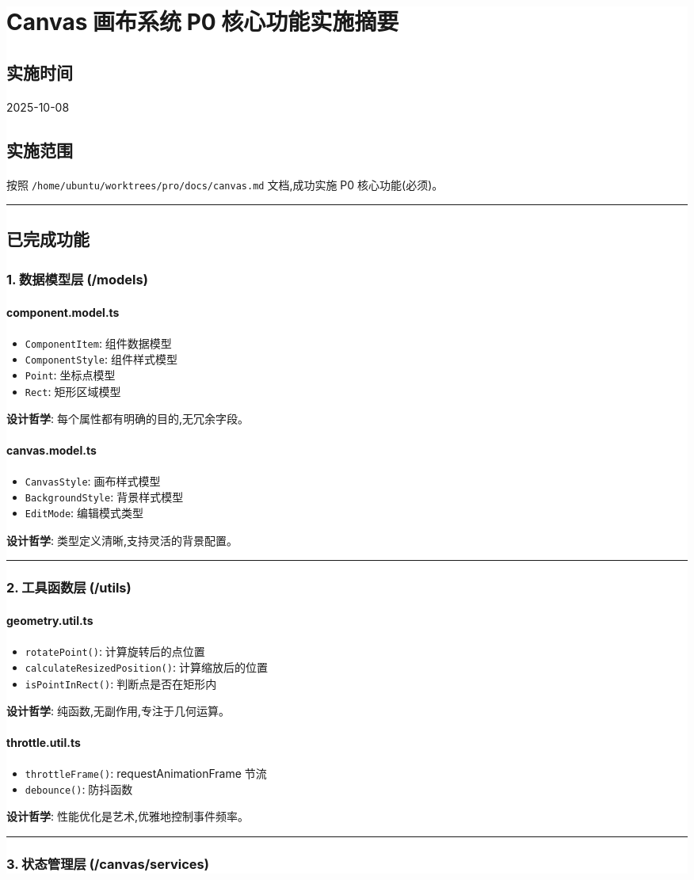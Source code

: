 # Canvas 画布系统 P0 核心功能实施摘要

## 实施时间
2025-10-08

## 实施范围
按照 `/home/ubuntu/worktrees/pro/docs/canvas.md` 文档,成功实施 P0 核心功能(必须)。

---

## 已完成功能

### 1. 数据模型层 (/models)

#### component.model.ts
- `ComponentItem`: 组件数据模型
- `ComponentStyle`: 组件样式模型
- `Point`: 坐标点模型
- `Rect`: 矩形区域模型

**设计哲学**: 每个属性都有明确的目的,无冗余字段。

#### canvas.model.ts
- `CanvasStyle`: 画布样式模型
- `BackgroundStyle`: 背景样式模型
- `EditMode`: 编辑模式类型

**设计哲学**: 类型定义清晰,支持灵活的背景配置。

---

### 2. 工具函数层 (/utils)

#### geometry.util.ts
- `rotatePoint()`: 计算旋转后的点位置
- `calculateResizedPosition()`: 计算缩放后的位置
- `isPointInRect()`: 判断点是否在矩形内

**设计哲学**: 纯函数,无副作用,专注于几何运算。

#### throttle.util.ts
- `throttleFrame()`: requestAnimationFrame 节流
- `debounce()`: 防抖函数

**设计哲学**: 性能优化是艺术,优雅地控制事件频率。

---

### 3. 状态管理层 (/canvas/services)
